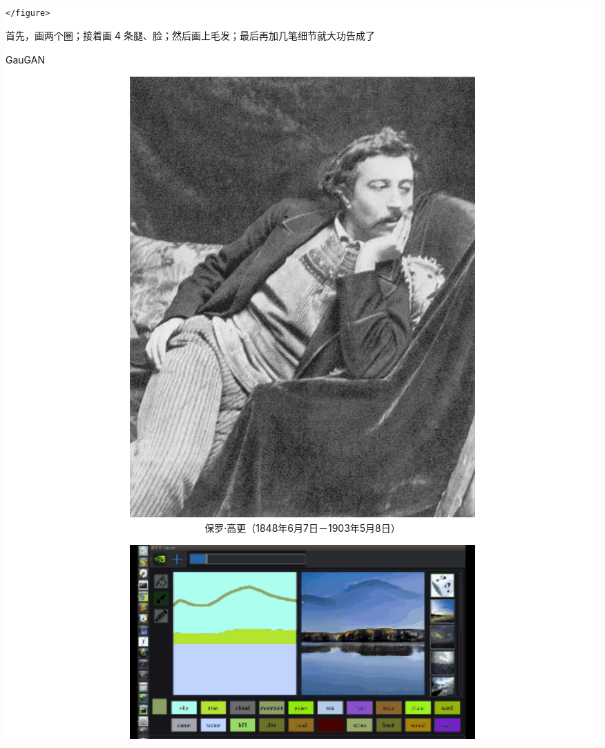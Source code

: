     </figure>
</div>
      首先，画两个圈；接着画 4 条腿、脸；然后画上毛发；最后再加几笔细节就大功告成了

GauGAN

<div align="center">
    <figure align='center'>
        <img src="img-gan/2019-05-13-09-44-12.png" style="width:500px"/>
        <figcaption>保罗·高更（1848年6月7日－1903年5月8日）</figcaption>
    </figure>
</div>

<div align="center">
    <figure align='center'>
        <img src="img-gan/2019-05-13.gif" style="width:500px" />
    </figure>
</div>
